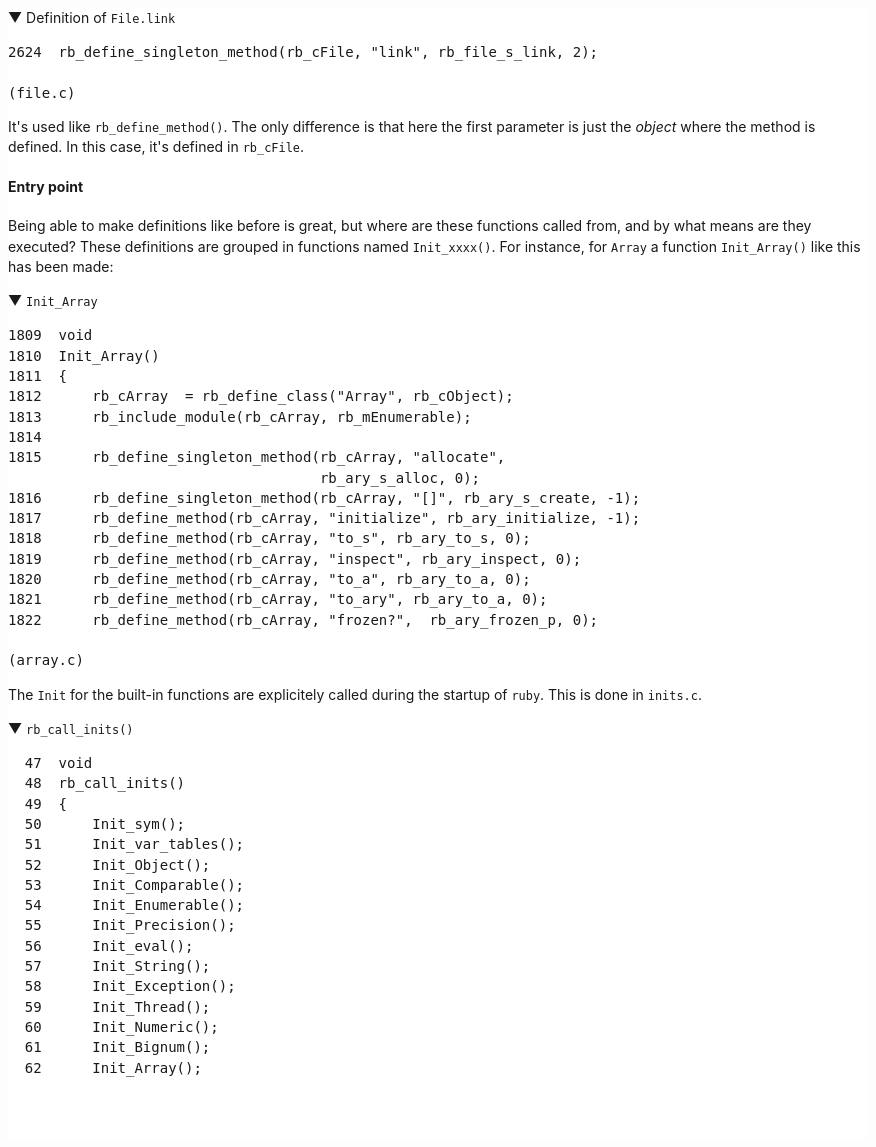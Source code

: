 ▼ Definition of `File.link`
<pre class="longlist">
2624  rb_define_singleton_method(rb_cFile, "link", rb_file_s_link, 2);

(file.c)
</pre>

It's used like `rb_define_method()`. The only difference is that here
the first parameter is just the _object_ where the method is
defined. In this case, it's defined in `rb_cFile`.

#### Entry point

Being able to make definitions like before is great, but where
are these functions called from, and by what means are they executed?
These definitions are grouped in functions named `Init_xxxx()`. For
instance, for `Array` a function `Init_Array()` like this has been
made:

▼ `Init_Array`
<pre class="longlist">
1809  void
1810  Init_Array()
1811  {
1812      rb_cArray  = rb_define_class("Array", rb_cObject);
1813      rb_include_module(rb_cArray, rb_mEnumerable);
1814
1815      rb_define_singleton_method(rb_cArray, "allocate",
                                     rb_ary_s_alloc, 0);
1816      rb_define_singleton_method(rb_cArray, "[]", rb_ary_s_create, -1);
1817      rb_define_method(rb_cArray, "initialize", rb_ary_initialize, -1);
1818      rb_define_method(rb_cArray, "to_s", rb_ary_to_s, 0);
1819      rb_define_method(rb_cArray, "inspect", rb_ary_inspect, 0);
1820      rb_define_method(rb_cArray, "to_a", rb_ary_to_a, 0);
1821      rb_define_method(rb_cArray, "to_ary", rb_ary_to_a, 0);
1822      rb_define_method(rb_cArray, "frozen?",  rb_ary_frozen_p, 0);

(array.c)
</pre>

The `Init` for the built-in functions are explicitely called during
the startup of `ruby`. This is done in `inits.c`.

▼ `rb_call_inits()`
<pre class="longlist">
  47  void
  48  rb_call_inits()
  49  {
  50      Init_sym();
  51      Init_var_tables();
  52      Init_Object();
  53      Init_Comparable();
  54      Init_Enumerable();
  55      Init_Precision();
  56      Init_eval();
  57      Init_String();
  58      Init_Exception();
  59      Init_Thread();
  60      Init_Numeric();
  61      Init_Bignum();
  62      Init_Array();
